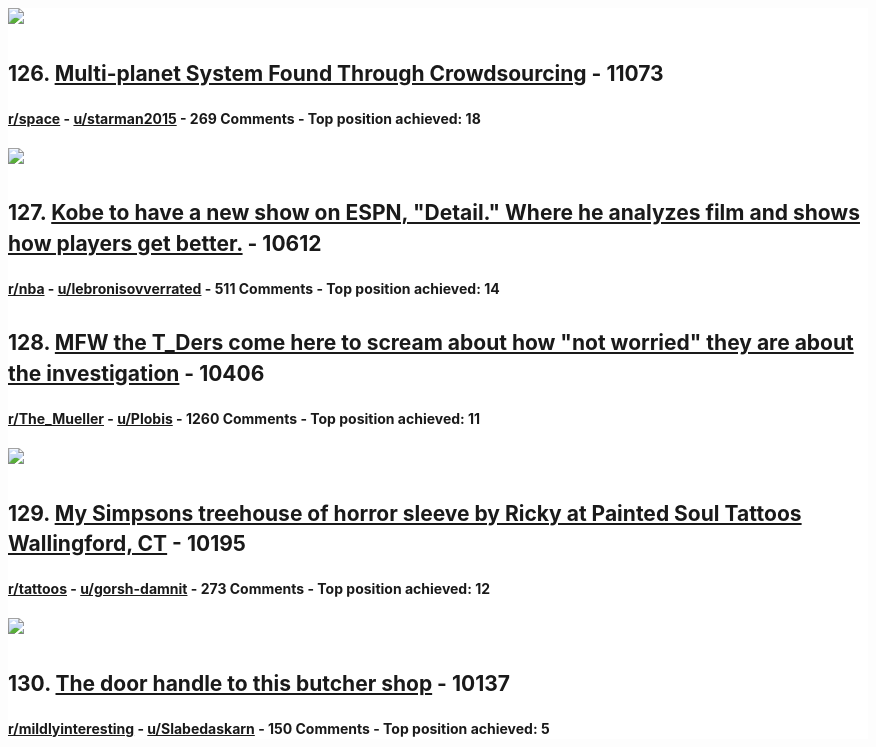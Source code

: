 <a href="https://i.redd.it/h2kc7z3nwn901.jpg"><img src="https://b.thumbs.redditmedia.com/2CibQ1jJDhRGNKJUKsu-ZrVxPAOaHkhZXPN4nIjYvbg.jpg"></img></a>

## 126. [Multi-planet System Found Through Crowdsourcing](http://reddit.com/r/space/comments/7pw0jl/multiplanet_system_found_through_crowdsourcing/) - 11073
#### [r/space](http://reddit.com/r/space) - [u/starman2015](http://reddit.com/u/starman2015) - 269 Comments - Top position achieved: 18

<a href="https://www.nasa.gov/feature/jpl/multi-planet-system-found-through-crowdsourcing"><img src="https://b.thumbs.redditmedia.com/3Mml5R8GR8jBC9Ww-mKZm6JKuSlMrkz-nfqEG25PBdo.jpg"></img></a>

## 127. [Kobe to have a new show on ESPN, "Detail." Where he analyzes film and shows how players get better.](http://reddit.com/r/nba/comments/7pzslm/kobe_to_have_a_new_show_on_espn_detail_where_he/) - 10612
#### [r/nba](http://reddit.com/r/nba) - [u/lebronisovverrated](http://reddit.com/u/lebronisovverrated) - 511 Comments - Top position achieved: 14

## 128. [MFW the T_Ders come here to scream about how "not worried" they are about the investigation](http://reddit.com/r/The_Mueller/comments/7pvsz8/mfw_the_t_ders_come_here_to_scream_about_how_not/) - 10406
#### [r/The_Mueller](http://reddit.com/r/The_Mueller) - [u/Plobis](http://reddit.com/u/Plobis) - 1260 Comments - Top position achieved: 11

<a href="https://i.redd.it/i4vvnr868m901.jpg"><img src="https://b.thumbs.redditmedia.com/02j1qjrhy3XLhmz43_f2kEcGC0CiGCP9VMyKvZPb57A.jpg"></img></a>

## 129. [My Simpsons treehouse of horror sleeve by Ricky at Painted Soul Tattoos Wallingford, CT](http://reddit.com/r/tattoos/comments/7q0e1o/my_simpsons_treehouse_of_horror_sleeve_by_ricky/) - 10195
#### [r/tattoos](http://reddit.com/r/tattoos) - [u/gorsh-damnit](http://reddit.com/u/gorsh-damnit) - 273 Comments - Top position achieved: 12

<a href="https://imgur.com/q5553nu"><img src="https://b.thumbs.redditmedia.com/V6lQBsg3fUqTUqw95W8DMp32jtqM1_pI-AhGP6B_pAk.jpg"></img></a>

## 130. [The door handle to this butcher shop](http://reddit.com/r/mildlyinteresting/comments/7pxazy/the_door_handle_to_this_butcher_shop/) - 10137
#### [r/mildlyinteresting](http://reddit.com/r/mildlyinteresting) - [u/Slabedaskarn](http://reddit.com/u/Slabedaskarn) - 150 Comments - Top position achieved: 5
